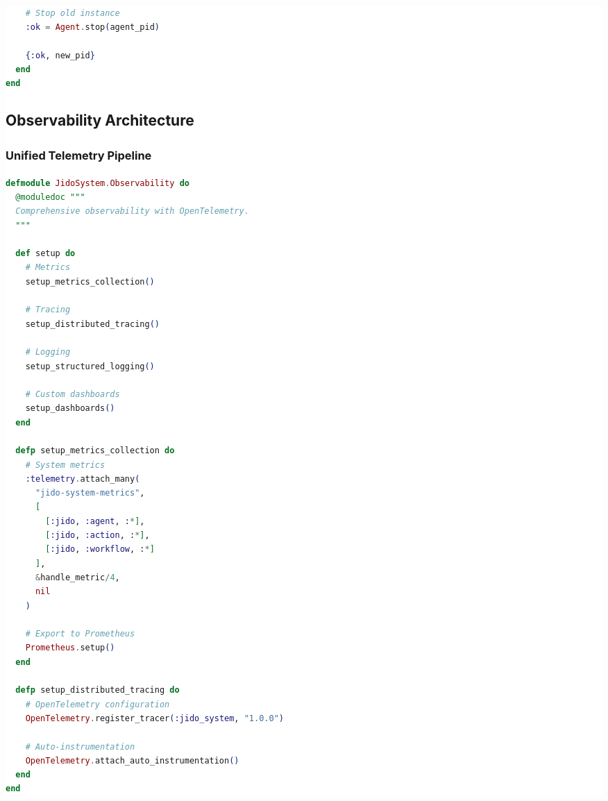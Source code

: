 ```elixir
    # Stop old instance
    :ok = Agent.stop(agent_pid)
    
    {:ok, new_pid}
  end
end
```

## Observability Architecture

### Unified Telemetry Pipeline
```elixir
defmodule JidoSystem.Observability do
  @moduledoc """
  Comprehensive observability with OpenTelemetry.
  """
  
  def setup do
    # Metrics
    setup_metrics_collection()
    
    # Tracing  
    setup_distributed_tracing()
    
    # Logging
    setup_structured_logging()
    
    # Custom dashboards
    setup_dashboards()
  end
  
  defp setup_metrics_collection do
    # System metrics
    :telemetry.attach_many(
      "jido-system-metrics",
      [
        [:jido, :agent, :*],
        [:jido, :action, :*],
        [:jido, :workflow, :*]
      ],
      &handle_metric/4,
      nil
    )
    
    # Export to Prometheus
    Prometheus.setup()
  end
  
  defp setup_distributed_tracing do
    # OpenTelemetry configuration
    OpenTelemetry.register_tracer(:jido_system, "1.0.0")
    
    # Auto-instrumentation
    OpenTelemetry.attach_auto_instrumentation()
  end
end
```
